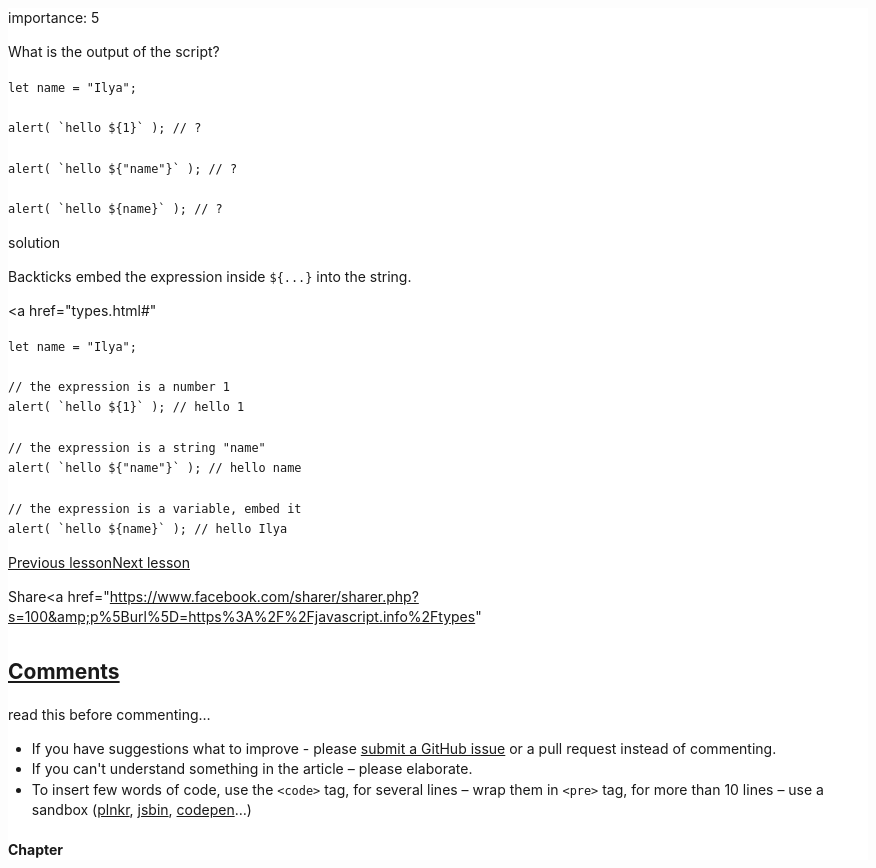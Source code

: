 <a href="task/string-quotes.html" class="task__open-link"></a>

<span class="task__importance" title="How important is the task, from 1 to 5">importance: 5</span>

What is the output of the script?

    let name = "Ilya";

    alert( `hello ${1}` ); // ?

    alert( `hello ${"name"}` ); // ?

    alert( `hello ${name}` ); // ?

solution

Backticks embed the expression inside `${...}` into the string.

<a href="types.html#"
<a href="types.html#" class="toolbar__button toolbar__button_edit" title="open in sandbox"></a>

    let name = "Ilya";

    // the expression is a number 1
    alert( `hello ${1}` ); // hello 1

    // the expression is a string "name"
    alert( `hello ${"name"}` ); // hello name

    // the expression is a variable, embed it
    alert( `hello ${name}` ); // hello Ilya

<a href="variables.html" class="page__nav page__nav_prev"><span class="page__nav-text"><span class="page__nav-text-shortcut"></span></span><span class="page__nav-text-alternate">Previous lesson</span></a><a href="alert-prompt-confirm.html" class="page__nav page__nav_next"><span class="page__nav-text"><span class="page__nav-text-shortcut"></span></span><span class="page__nav-text-alternate">Next lesson</span></a>

<span class="share-icons__title">Share</span><a href="https://twitter.com/share?url=https%3A%2F%2Fjavascript.info%2Ftypes" class="share share_tw"></a><a href="https://www.facebook.com/sharer/sharer.php?s=100&amp;p%5Burl%5D=https%3A%2F%2Fjavascript.info%2Ftypes" </a>

<a href="tutorial/map.html" class="map">

## <a href="types.html#comments" id="comments">Comments</a>

<span class="comments__read-before-link">read this before commenting…</span>

- If you have suggestions what to improve - please [submit a GitHub issue](https://github.com/javascript-tutorial/en.javascript.info/issues/new) or a pull request instead of commenting.
- If you can't understand something in the article – please elaborate.
- To insert few words of code, use the `<code>` tag, for several lines – wrap them in `<pre>` tag, for more than 10 lines – use a sandbox ([plnkr](https://plnkr.co/edit/?p=preview), [jsbin](https://jsbin.com), [codepen](http://codepen.io)…)

<a href="tutorial/map.html" class="map"></a>

#### Chapter
